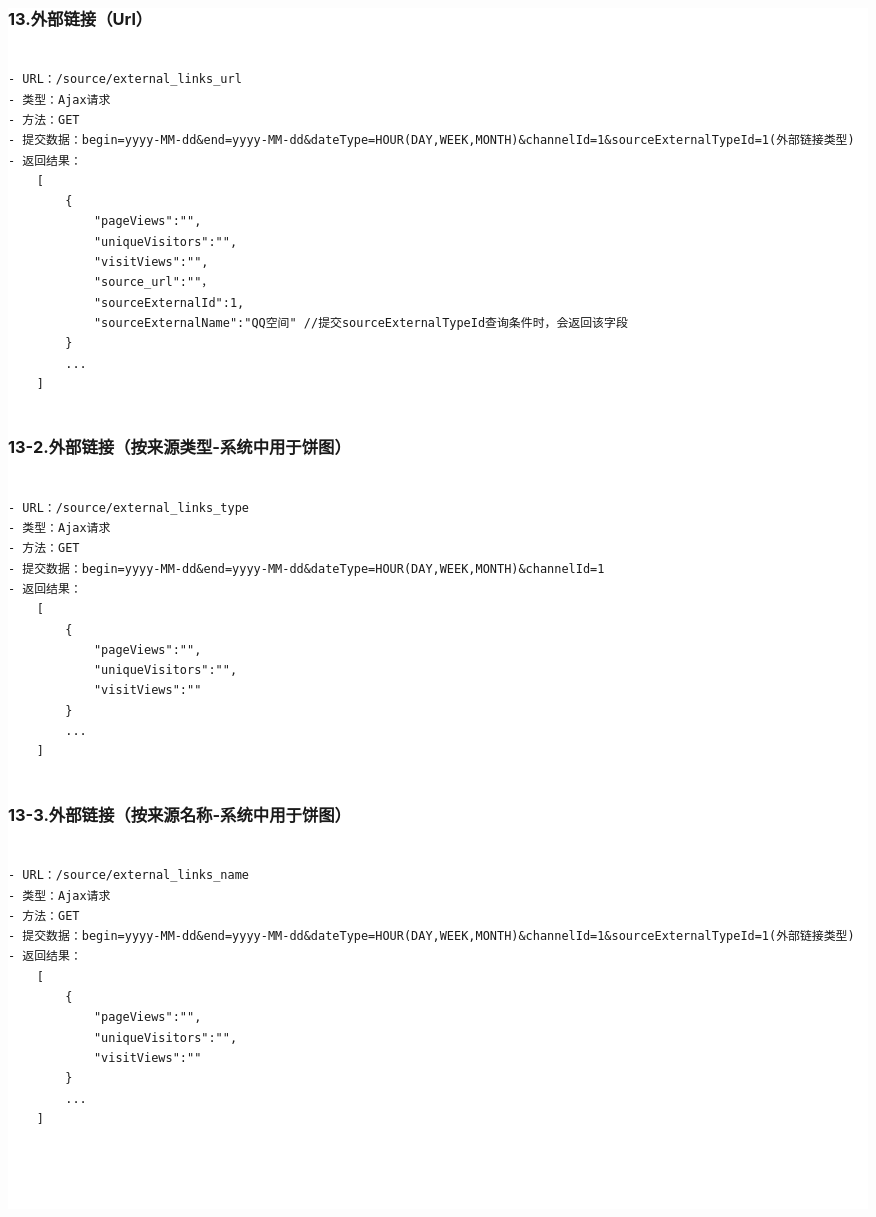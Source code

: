 </pre>


### 13.外部链接（Url） ###
<pre>
  <code>
- URL：/source/external_links_url
- 类型：Ajax请求
- 方法：GET
- 提交数据：begin=yyyy-MM-dd&end=yyyy-MM-dd&dateType=HOUR(DAY,WEEK,MONTH)&channelId=1&sourceExternalTypeId=1(外部链接类型)
- 返回结果：
	[
		{
			"pageViews":"",
			"uniqueVisitors":"",
			"visitViews":"",
			"source_url":""，
			"sourceExternalId":1,  
			"sourceExternalName":"QQ空间" //提交sourceExternalTypeId查询条件时，会返回该字段
		}
		...
	]
 </code>
</pre>

### 13-2.外部链接（按来源类型-系统中用于饼图） ###
<pre>
  <code>
- URL：/source/external_links_type
- 类型：Ajax请求
- 方法：GET
- 提交数据：begin=yyyy-MM-dd&end=yyyy-MM-dd&dateType=HOUR(DAY,WEEK,MONTH)&channelId=1
- 返回结果：
	[
		{
			"pageViews":"",
			"uniqueVisitors":"",
			"visitViews":""
		}
		...
	]
 </code>
</pre>

### 13-3.外部链接（按来源名称-系统中用于饼图） ###
<pre>
  <code>
- URL：/source/external_links_name
- 类型：Ajax请求
- 方法：GET
- 提交数据：begin=yyyy-MM-dd&end=yyyy-MM-dd&dateType=HOUR(DAY,WEEK,MONTH)&channelId=1&sourceExternalTypeId=1(外部链接类型)
- 返回结果：
	[
		{
			"pageViews":"",
			"uniqueVisitors":"",
			"visitViews":""
		}
		...
	]
 </code>